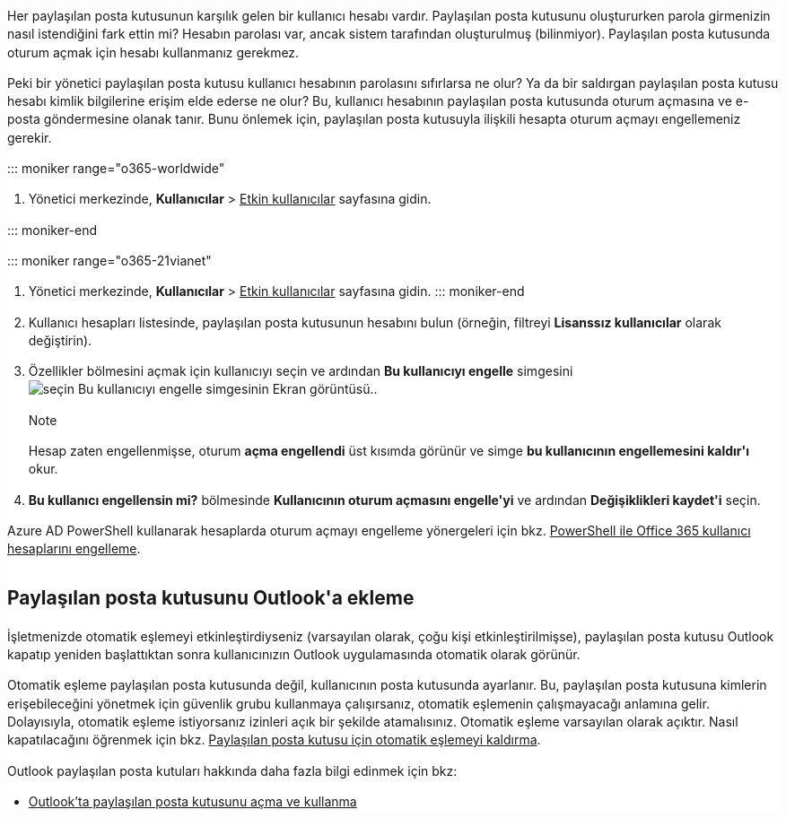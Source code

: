 Her paylaşılan posta kutusunun karşılık gelen bir kullanıcı hesabı vardır. Paylaşılan posta kutusunu oluştururken parola girmenizin nasıl istendiğini fark ettin mi? Hesabın parolası var, ancak sistem tarafından oluşturulmuş (bilinmiyor). Paylaşılan posta kutusunda oturum açmak için hesabı kullanmanız gerekmez.

Peki bir yönetici paylaşılan posta kutusu kullanıcı hesabının parolasını sıfırlarsa ne olur? Ya da bir saldırgan paylaşılan posta kutusu hesabı kimlik bilgilerine erişim elde ederse ne olur? Bu, kullanıcı hesabının paylaşılan posta kutusunda oturum açmasına ve e-posta göndermesine olanak tanır. Bunu önlemek için, paylaşılan posta kutusuyla ilişkili hesapta oturum açmayı engellemeniz gerekir.

::: moniker range="o365-worldwide"

1. Yönetici merkezinde, **Kullanıcılar** \> <a href="https://go.microsoft.com/fwlink/p/?linkid=834822" target="_blank">Etkin kullanıcılar</a> sayfasına gidin.

::: moniker-end

::: moniker range="o365-21vianet"

1. Yönetici merkezinde, **Kullanıcılar** \> <a href="https://go.microsoft.com/fwlink/p/?linkid=850628" target="_blank">Etkin kullanıcılar</a> sayfasına gidin.
::: moniker-end

2. Kullanıcı hesapları listesinde, paylaşılan posta kutusunun hesabını bulun (örneğin, filtreyi **Lisanssız kullanıcılar** olarak değiştirin).

3. Özellikler bölmesini açmak için kullanıcıyı seçin ve ardından **Bu kullanıcıyı engelle** simgesini ![seçin Bu kullanıcıyı engelle simgesinin Ekran görüntüsü.](../../media/block-user-icon.png).

   > [!NOTE]
   > Hesap zaten engellenmişse, oturum **açma engellendi** üst kısımda görünür ve simge **bu kullanıcının engellemesini kaldır'ı** okur.

4. **Bu kullanıcı engellensin mi?** bölmesinde **Kullanıcının oturum açmasını engelle'yi** ve ardından **Değişiklikleri kaydet'i** seçin.

Azure AD PowerShell kullanarak hesaplarda oturum açmayı engelleme yönergeleri için bkz. [PowerShell ile Office 365 kullanıcı hesaplarını engelleme](../../enterprise/block-user-accounts-with-microsoft-365-powershell.md).

## <a name="add-the-shared-mailbox-to-outlook"></a>Paylaşılan posta kutusunu Outlook'a ekleme

İşletmenizde otomatik eşlemeyi etkinleştirdiyseniz (varsayılan olarak, çoğu kişi etkinleştirilmişse), paylaşılan posta kutusu Outlook kapatıp yeniden başlattıktan sonra kullanıcınızın Outlook uygulamasında otomatik olarak görünür. 

Otomatik eşleme paylaşılan posta kutusunda değil, kullanıcının posta kutusunda ayarlanır. Bu, paylaşılan posta kutusuna kimlerin erişebileceğini yönetmek için güvenlik grubu kullanmaya çalışırsanız, otomatik eşlemenin çalışmayacağı anlamına gelir. Dolayısıyla, otomatik eşleme istiyorsanız izinleri açık bir şekilde atamalısınız. Otomatik eşleme varsayılan olarak açıktır. Nasıl kapatılacağını öğrenmek için bkz. [Paylaşılan posta kutusu için otomatik eşlemeyi kaldırma](/office365/troubleshoot/administration/remove-automapping-for-shared-mailbox).

Outlook paylaşılan posta kutuları hakkında daha fazla bilgi edinmek için bkz:

- <a href="https://support.microsoft.com/office/d94a8e9e-21f1-4240-808b-de9c9c088afd" target="_blank">Outlook’ta paylaşılan posta kutusunu açma ve kullanma</a>
